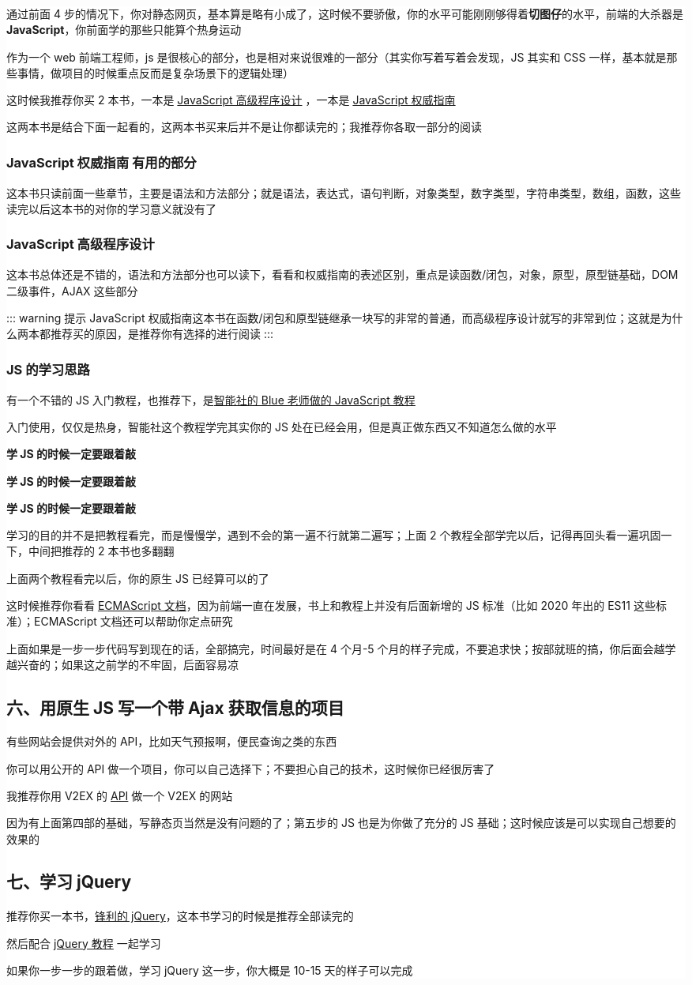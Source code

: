 通过前面 4 步的情况下，你对静态网页，基本算是略有小成了，这时候不要骄傲，你的水平可能刚刚够得着**切图仔**的水平，前端的大杀器是 **JavaScript**，你前面学的那些只能算个热身运动

作为一个 web 前端工程师，js 是很核心的部分，也是相对来说很难的一部分（其实你写着写着会发现，JS 其实和 CSS 一样，基本就是那些事情，做项目的时候重点反而是复杂场景下的逻辑处理）

这时候我推荐你买 2 本书，一本是 [JavaScript 高级程序设计](https://item.jd.com/12958580.html) ，一本是 [JavaScript 权威指南](https://item.jd.com/10974436.html)

这两本书是结合下面一起看的，这两本书买来后并不是让你都读完的；我推荐你各取一部分的阅读

### JavaScript 权威指南 有用的部分

这本书只读前面一些章节，主要是语法和方法部分；就是语法，表达式，语句判断，对象类型，数字类型，字符串类型，数组，函数，这些读完以后这本书的对你的学习意义就没有了

### JavaScript 高级程序设计

这本书总体还是不错的，语法和方法部分也可以读下，看看和权威指南的表述区别，重点是读函数/闭包，对象，原型，原型链基础，DOM 二级事件，AJAX 这些部分

::: warning 提示
JavaScript 权威指南这本书在函数/闭包和原型链继承一块写的非常的普通，而高级程序设计就写的非常到位；这就是为什么两本都推荐买的原因，是推荐你有选择的进行阅读
:::

### JS 的学习思路

有一个不错的 JS 入门教程，也推荐下，是[智能社的 Blue 老师做的 JavaScript 教程](https://www.bilibili.com/video/av30494570)

入门使用，仅仅是热身，智能社这个教程学完其实你的 JS 处在已经会用，但是真正做东西又不知道怎么做的水平

**学 JS 的时候一定要跟着敲**

**学 JS 的时候一定要跟着敲**

**学 JS 的时候一定要跟着敲**

学习的目的并不是把教程看完，而是慢慢学，遇到不会的第一遍不行就第二遍写；上面 2 个教程全部学完以后，记得再回头看一遍巩固一下，中间把推荐的 2 本书也多翻翻

上面两个教程看完以后，你的原生 JS 已经算可以的了

这时候推荐你看看 [ECMAScript 文档](https://www.axihe.com/api/js-es/api/api.html)，因为前端一直在发展，书上和教程上并没有后面新增的 JS 标准（比如 2020 年出的 ES11 这些标准）；ECMAScript 文档还可以帮助你定点研究

上面如果是一步一步代码写到现在的话，全部搞完，时间最好是在 4 个月-5 个月的样子完成，不要追求快；按部就班的搞，你后面会越学越兴奋的；如果这之前学的不牢固，后面容易凉

## 六、用原生 JS 写一个带 Ajax 获取信息的项目

有些网站会提供对外的 API，比如天气预报啊，便民查询之类的东西

你可以用公开的 API 做一个项目，你可以自己选择下；不要担心自己的技术，这时候你已经很厉害了

我推荐你用 V2EX 的 [API](https://v2ex.com/p/7v9TEc53) 做一个 V2EX 的网站

因为有上面第四部的基础，写静态页当然是没有问题的了；第五步的 JS 也是为你做了充分的 JS 基础；这时候应该是可以实现自己想要的效果的

## 七、学习 jQuery

推荐你买一本书，[锋利的 jQuery](https://item.jd.com/11019625.html)，这本书学习的时候是推荐全部读完的

然后配合 [jQuery 教程](https://www.axihe.com/edu/jquery/edu/home.html) 一起学习

如果你一步一步的跟着做，学习 jQuery 这一步，你大概是 10-15 天的样子可以完成
